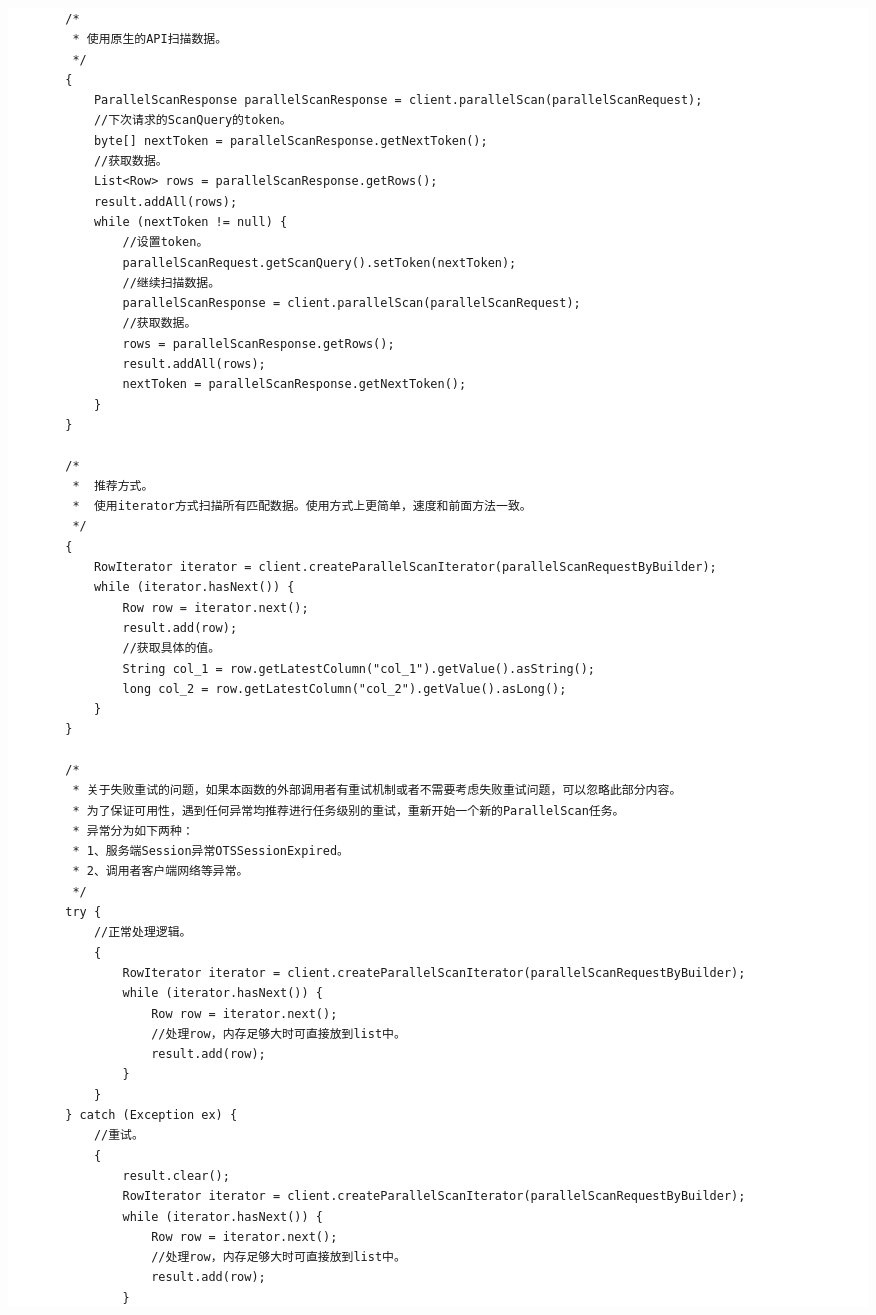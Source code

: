             /*
             * 使用原生的API扫描数据。
             */
            {
                ParallelScanResponse parallelScanResponse = client.parallelScan(parallelScanRequest);
                //下次请求的ScanQuery的token。
                byte[] nextToken = parallelScanResponse.getNextToken();
                //获取数据。
                List<Row> rows = parallelScanResponse.getRows();
                result.addAll(rows);
                while (nextToken != null) {
                    //设置token。
                    parallelScanRequest.getScanQuery().setToken(nextToken);
                    //继续扫描数据。
                    parallelScanResponse = client.parallelScan(parallelScanRequest);
                    //获取数据。
                    rows = parallelScanResponse.getRows();
                    result.addAll(rows);
                    nextToken = parallelScanResponse.getNextToken();
                }
            }
    
            /*
             *  推荐方式。
             *  使用iterator方式扫描所有匹配数据。使用方式上更简单，速度和前面方法一致。
             */
            {
                RowIterator iterator = client.createParallelScanIterator(parallelScanRequestByBuilder);
                while (iterator.hasNext()) {
                    Row row = iterator.next();
                    result.add(row);
                    //获取具体的值。
                    String col_1 = row.getLatestColumn("col_1").getValue().asString();
                    long col_2 = row.getLatestColumn("col_2").getValue().asLong();
                }
            }
    
            /*
             * 关于失败重试的问题，如果本函数的外部调用者有重试机制或者不需要考虑失败重试问题，可以忽略此部分内容。
             * 为了保证可用性，遇到任何异常均推荐进行任务级别的重试，重新开始一个新的ParallelScan任务。
             * 异常分为如下两种：
             * 1、服务端Session异常OTSSessionExpired。
             * 2、调用者客户端网络等异常。
             */
            try {
                //正常处理逻辑。
                {
                    RowIterator iterator = client.createParallelScanIterator(parallelScanRequestByBuilder);
                    while (iterator.hasNext()) {
                        Row row = iterator.next();
                        //处理row，内存足够大时可直接放到list中。
                        result.add(row);
                    }
                }
            } catch (Exception ex) {
                //重试。
                {
                    result.clear();
                    RowIterator iterator = client.createParallelScanIterator(parallelScanRequestByBuilder);
                    while (iterator.hasNext()) {
                        Row row = iterator.next();
                        //处理row，内存足够大时可直接放到list中。
                        result.add(row);
                    }